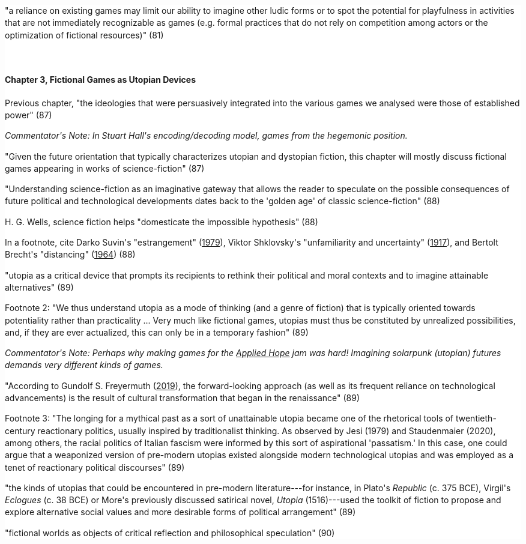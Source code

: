 "a reliance on existing games may limit our ability to imagine other ludic forms or to spot the potential for playfulness in activities that are not immediately recognizable as games (e.g. formal practices that do not rely on competition among actors or the optimization of fictional resources)" (81)

<br>


#### Chapter 3, Fictional Games as Utopian Devices

Previous chapter, "the ideologies that were persuasively integrated into the various games we analysed were those of established power" (87)

*Commentator's Note: In Stuart Hall's encoding/decoding model, games from the hegemonic position.*

"Given the future orientation that typically characterizes utopian and dystopian fiction, this chapter will mostly discuss fictional games appearing in works of science-fiction" (87)

"Understanding science-fiction as an imaginative gateway that allows the reader to speculate on the possible consequences of future political and technological developments dates back to the 'golden age' of classic science-fiction" (88)

H. G. Wells, science fiction helps "domesticate the impossible hypothesis" (88)

In a footnote, cite Darko Suvin's "estrangement" ([1979](https://www.peterlang.com/document/1067696)), Viktor Shklovsky's "unfamiliarity and uncertainty" ([1917](https://en.wikipedia.org/wiki/Defamiliarization)), and Bertolt Brecht's "distancing" ([1964](https://www.bloomsbury.com/uk/brecht-on-theatre-9781350068902/)) (88)

"utopia as a critical device that prompts its recipients to rethink their political and moral contexts and to imagine attainable alternatives" (89)

Footnote 2: "We thus understand utopia as a mode of thinking (and a genre of fiction) that is typically oriented towards potentiality rather than practicality ... Very much like fictional games, utopias must thus be constituted by unrealized possibilities, and, if they are ever actualized, this can only be in a temporary fashion"  (89)

*Commentator's Note: Perhaps why making games for the [Applied Hope](https://itch.io/jam/applied-hope) jam was hard! Imagining solarpunk (utopian) futures demands very different kinds of games.*

"According to Gundolf S. Freyermuth ([2019](https://www.degruyter.com/document/doi/10.1515/9783839450505-002/)), the forward-looking approach (as well as its frequent reliance on technological advancements) is the result of cultural transformation that began in the renaissance" (89)

Footnote 3: "The longing for a mythical past as a sort of unattainable utopia became one of the rhetorical tools of twentieth-century reactionary politics, usually inspired by traditionalist thinking. As observed by Jesi (1979) and Staudenmaier (2020), among others, the racial politics of Italian fascism were informed by this sort of aspirational 'passatism.' In this case, one could argue that a weaponized version of pre-modern utopias existed alongside modern technological utopias and was employed as a tenet of reactionary political discourses" (89)

"the kinds of utopias that could be encountered in pre-modern literature---for instance, in Plato's *Republic* (c. 375 BCE), Virgil's *Eclogues* (c. 38 BCE) or More's previously discussed satirical novel, *Utopia* (1516)---used the toolkit of fiction to propose and explore alternative social values and more desirable forms of political arrangement" (89)

"fictional worlds as objects of critical reflection and philosophical speculation" (90)
